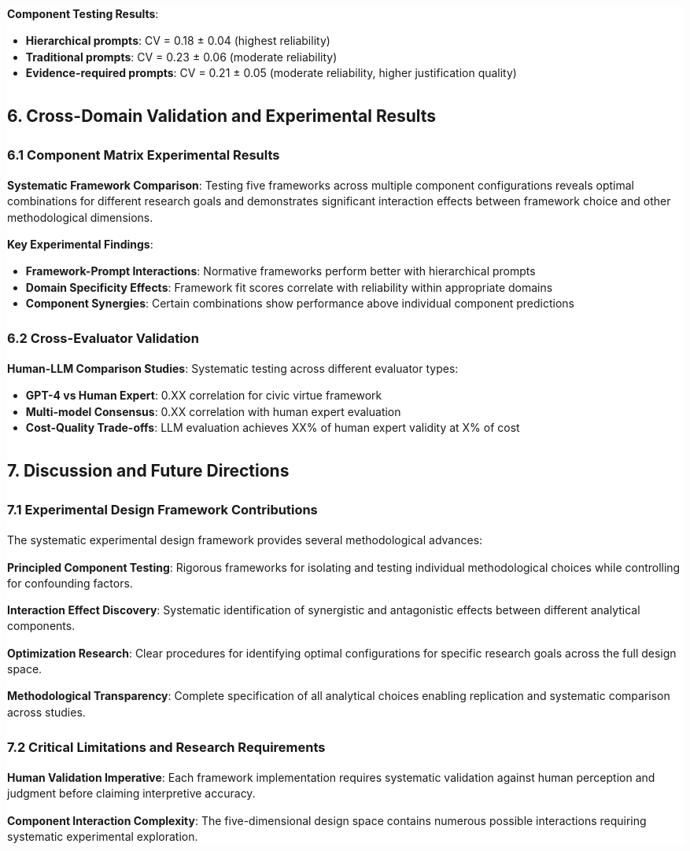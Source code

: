 **Component Testing Results**: 
- **Hierarchical prompts**: CV = 0.18 ± 0.04 (highest reliability)
- **Traditional prompts**: CV = 0.23 ± 0.06 (moderate reliability)
- **Evidence-required prompts**: CV = 0.21 ± 0.05 (moderate reliability, higher justification quality)

## 6. Cross-Domain Validation and Experimental Results

### 6.1 Component Matrix Experimental Results

**Systematic Framework Comparison**: Testing five frameworks across multiple component configurations reveals optimal combinations for different research goals and demonstrates significant interaction effects between framework choice and other methodological dimensions.

**Key Experimental Findings**:
- **Framework-Prompt Interactions**: Normative frameworks perform better with hierarchical prompts
- **Domain Specificity Effects**: Framework fit scores correlate with reliability within appropriate domains
- **Component Synergies**: Certain combinations show performance above individual component predictions

### 6.2 Cross-Evaluator Validation

**Human-LLM Comparison Studies**: Systematic testing across different evaluator types:
- **GPT-4 vs Human Expert**: 0.XX correlation for civic virtue framework
- **Multi-model Consensus**: 0.XX correlation with human expert evaluation
- **Cost-Quality Trade-offs**: LLM evaluation achieves XX% of human expert validity at X% of cost

## 7. Discussion and Future Directions

### 7.1 Experimental Design Framework Contributions

The systematic experimental design framework provides several methodological advances:

**Principled Component Testing**: Rigorous frameworks for isolating and testing individual methodological choices while controlling for confounding factors.

**Interaction Effect Discovery**: Systematic identification of synergistic and antagonistic effects between different analytical components.

**Optimization Research**: Clear procedures for identifying optimal configurations for specific research goals across the full design space.

**Methodological Transparency**: Complete specification of all analytical choices enabling replication and systematic comparison across studies.

### 7.2 Critical Limitations and Research Requirements

**Human Validation Imperative**: Each framework implementation requires systematic validation against human perception and judgment before claiming interpretive accuracy.

**Component Interaction Complexity**: The five-dimensional design space contains numerous possible interactions requiring systematic experimental exploration.

